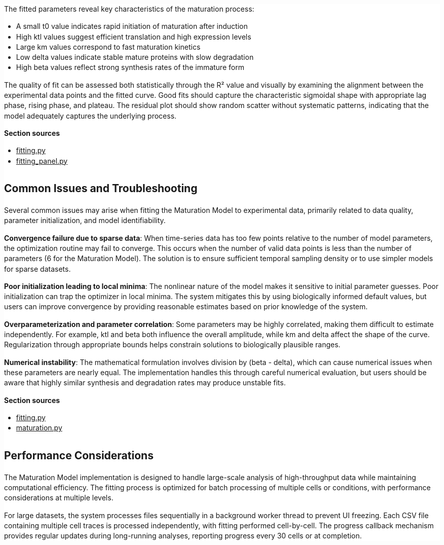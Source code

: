 The fitted parameters reveal key characteristics of the maturation process:
- A small t0 value indicates rapid initiation of maturation after induction
- High ktl values suggest efficient translation and high expression levels
- Large km values correspond to fast maturation kinetics
- Low delta values indicate stable mature proteins with slow degradation
- High beta values reflect strong synthesis rates of the immature form

The quality of fit can be assessed both statistically through the R² value and visually by examining the alignment between the experimental data points and the fitted curve. Good fits should capture the characteristic sigmoidal shape with appropriate lag phase, rising phase, and plateau. The residual plot should show random scatter without systematic patterns, indicating that the model adequately captures the underlying process.

**Section sources**
- [fitting.py](file://pyama-core/src/pyama_core/analysis/fitting.py#L95-L99)
- [fitting_panel.py](file://pyama-qt/src/pyama_qt/analysis/panels/fitting_panel.py#L215-L307)

## Common Issues and Troubleshooting
Several common issues may arise when fitting the Maturation Model to experimental data, primarily related to data quality, parameter initialization, and model identifiability.

**Convergence failure due to sparse data**: When time-series data has too few points relative to the number of model parameters, the optimization routine may fail to converge. This occurs when the number of valid data points is less than the number of parameters (6 for the Maturation Model). The solution is to ensure sufficient temporal sampling density or to use simpler models for sparse datasets.

**Poor initialization leading to local minima**: The nonlinear nature of the model makes it sensitive to initial parameter guesses. Poor initialization can trap the optimizer in local minima. The system mitigates this by using biologically informed default values, but users can improve convergence by providing reasonable estimates based on prior knowledge of the system.

**Overparameterization and parameter correlation**: Some parameters may be highly correlated, making them difficult to estimate independently. For example, ktl and beta both influence the overall amplitude, while km and delta affect the shape of the curve. Regularization through appropriate bounds helps constrain solutions to biologically plausible ranges.

**Numerical instability**: The mathematical formulation involves division by (beta - delta), which can cause numerical issues when these parameters are nearly equal. The implementation handles this through careful numerical evaluation, but users should be aware that highly similar synthesis and degradation rates may produce unstable fits.

**Section sources**
- [fitting.py](file://pyama-core/src/pyama_core/analysis/fitting.py#L102-L147)
- [maturation.py](file://pyama-core/src/pyama_core/analysis/models/maturation.py#L50-L82)

## Performance Considerations
The Maturation Model implementation is designed to handle large-scale analysis of high-throughput data while maintaining computational efficiency. The fitting process is optimized for batch processing of multiple cells or conditions, with performance considerations at multiple levels.

For large datasets, the system processes files sequentially in a background worker thread to prevent UI freezing. Each CSV file containing multiple cell traces is processed independently, with fitting performed cell-by-cell. The progress callback mechanism provides regular updates during long-running analyses, reporting progress every 30 cells or at completion.
